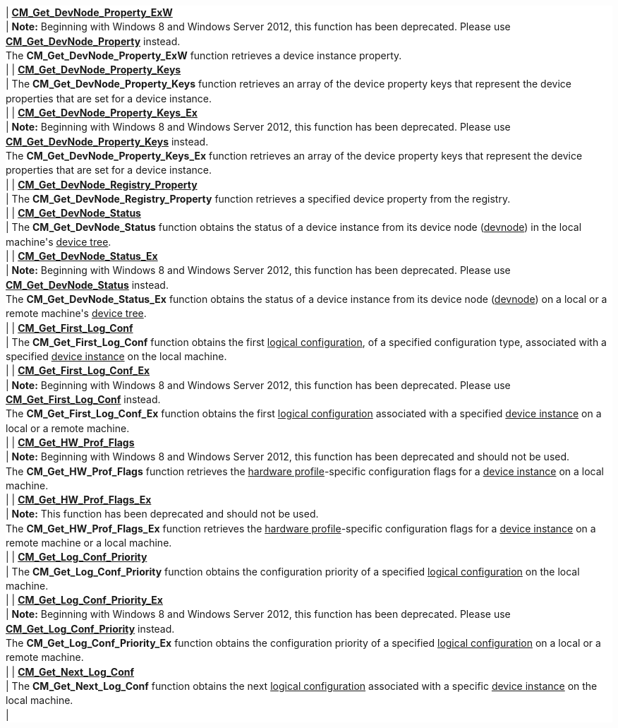 | [**CM_Get_DevNode_Property_ExW**](/windows/desktop/api/Cfgmgr32/nf-cfgmgr32-cm_get_devnode_property_exw)<br> |  **Note:** Beginning with Windows 8 and Windows Server 2012, this function has been deprecated. Please use [**CM_Get_DevNode_Property**](/windows/desktop/api/Cfgmgr32/nf-cfgmgr32-cm_get_devnode_propertyw) instead.<br> The **CM_Get_DevNode_Property_ExW** function retrieves a device instance property.<br> | 
| <a href="/windows/desktop/api/Cfgmgr32/nf-cfgmgr32-cm_get_devnode_property_keys"><strong>CM_Get_DevNode_Property_Keys</strong></a><br /> | The <strong>CM_Get_DevNode_Property_Keys</strong> function retrieves an array of the device property keys that represent the device properties that are set for a device instance.<br /> | 
| [**CM_Get_DevNode_Property_Keys_Ex**](/windows/desktop/api/Cfgmgr32/nf-cfgmgr32-cm_get_devnode_property_keys_ex)<br> |  **Note:** Beginning with Windows 8 and Windows Server 2012, this function has been deprecated. Please use [**CM_Get_DevNode_Property_Keys**](/windows/desktop/api/Cfgmgr32/nf-cfgmgr32-cm_get_devnode_property_keys) instead.<br> The **CM_Get_DevNode_Property_Keys_Ex** function retrieves an array of the device property keys that represent the device properties that are set for a device instance.<br> | 
| <a href="/windows/desktop/api/Cfgmgr32/nf-cfgmgr32-cm_get_devnode_registry_propertyw"><strong>CM_Get_DevNode_Registry_Property</strong></a><br /> | The <strong>CM_Get_DevNode_Registry_Property</strong> function retrieves a specified device property from the registry.<br /> | 
| <a href="/windows/desktop/api/Cfgmgr32/nf-cfgmgr32-cm_get_devnode_status"><strong>CM_Get_DevNode_Status</strong></a><br /> | The <strong>CM_Get_DevNode_Status</strong> function obtains the status of a device instance from its device node (<a href="/windows-hardware/drivers/">devnode</a>) in the local machine's <a href="/windows-hardware/drivers/kernel/device-tree">device tree</a>.<br /> | 
| [**CM_Get_DevNode_Status_Ex**](/windows/desktop/api/Cfgmgr32/nf-cfgmgr32-cm_get_devnode_status_ex)<br> |  **Note:** Beginning with Windows 8 and Windows Server 2012, this function has been deprecated. Please use [**CM_Get_DevNode_Status**](/windows/desktop/api/Cfgmgr32/nf-cfgmgr32-cm_get_devnode_status) instead.<br> The **CM_Get_DevNode_Status_Ex** function obtains the status of a device instance from its device node ([devnode](/windows-hardware/drivers/)) on a local or a remote machine's [device tree](/windows-hardware/drivers/kernel/device-tree).<br> | 
| <a href="/windows/desktop/api/Cfgmgr32/nf-cfgmgr32-cm_get_first_log_conf"><strong>CM_Get_First_Log_Conf</strong></a><br /> | The <strong>CM_Get_First_Log_Conf</strong> function obtains the first <a href="/windows-hardware/drivers/kernel/hardware-resources">logical configuration</a>, of a specified configuration type, associated with a specified <a href="/windows-hardware/drivers/">device instance</a> on the local machine.<br /> | 
| [**CM_Get_First_Log_Conf_Ex**](/windows/desktop/api/Cfgmgr32/nf-cfgmgr32-cm_get_first_log_conf_ex)<br> |  **Note:** Beginning with Windows 8 and Windows Server 2012, this function has been deprecated. Please use [**CM_Get_First_Log_Conf**](/windows/desktop/api/Cfgmgr32/nf-cfgmgr32-cm_get_first_log_conf) instead.<br> The **CM_Get_First_Log_Conf_Ex** function obtains the first [logical configuration](/windows-hardware/drivers/kernel/hardware-resources) associated with a specified [device instance](/windows-hardware/drivers/) on a local or a remote machine.<br> | 
| [**CM_Get_HW_Prof_Flags**](/windows/desktop/api/Cfgmgr32/nf-cfgmgr32-cm_get_hw_prof_flagsa)<br> |  **Note:** Beginning with Windows 8 and Windows Server 2012, this function has been deprecated and should not be used.<br> The **CM_Get_HW_Prof_Flags** function retrieves the [hardware profile](/windows-hardware/drivers/)-specific configuration flags for a [device instance](/windows-hardware/drivers/) on a local machine.<br> | 
| [**CM_Get_HW_Prof_Flags_Ex**](/windows/desktop/api/Cfgmgr32/nf-cfgmgr32-cm_get_hw_prof_flags_exa)<br> |  **Note:** This function has been deprecated and should not be used.<br> The **CM_Get_HW_Prof_Flags_Ex** function retrieves the [hardware profile](/windows-hardware/drivers/)-specific configuration flags for a [device instance](/windows-hardware/drivers/) on a remote machine or a local machine.<br> | 
| <a href="/windows/desktop/api/Cfgmgr32/nf-cfgmgr32-cm_get_log_conf_priority"><strong>CM_Get_Log_Conf_Priority</strong></a><br /> | The <strong>CM_Get_Log_Conf_Priority</strong> function obtains the configuration priority of a specified <a href="/windows-hardware/drivers/kernel/hardware-resources">logical configuration</a> on the local machine.<br /> | 
| [**CM_Get_Log_Conf_Priority_Ex**](/windows/desktop/api/Cfgmgr32/nf-cfgmgr32-cm_get_log_conf_priority_ex)<br> |  **Note:** Beginning with Windows 8 and Windows Server 2012, this function has been deprecated. Please use [**CM_Get_Log_Conf_Priority**](/windows/desktop/api/Cfgmgr32/nf-cfgmgr32-cm_get_log_conf_priority) instead.<br> The **CM_Get_Log_Conf_Priority_Ex** function obtains the configuration priority of a specified [logical configuration](/windows-hardware/drivers/kernel/hardware-resources) on a local or a remote machine.<br> | 
| <a href="/windows/desktop/api/Cfgmgr32/nf-cfgmgr32-cm_get_next_log_conf"><strong>CM_Get_Next_Log_Conf</strong></a><br /> | The <strong>CM_Get_Next_Log_Conf</strong> function obtains the next <a href="/windows-hardware/drivers/kernel/hardware-resources">logical configuration</a> associated with a specific <a href="/windows-hardware/drivers/">device instance</a> on the local machine.<br /> | 